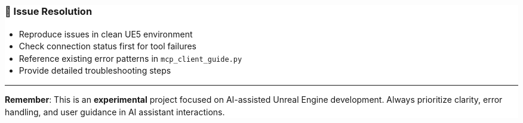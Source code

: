 ### 🐛 Issue Resolution
- Reproduce issues in clean UE5 environment
- Check connection status first for tool failures
- Reference existing error patterns in `mcp_client_guide.py`
- Provide detailed troubleshooting steps

---

**Remember**: This is an **experimental** project focused on AI-assisted Unreal Engine development. Always prioritize clarity, error handling, and user guidance in AI assistant interactions.